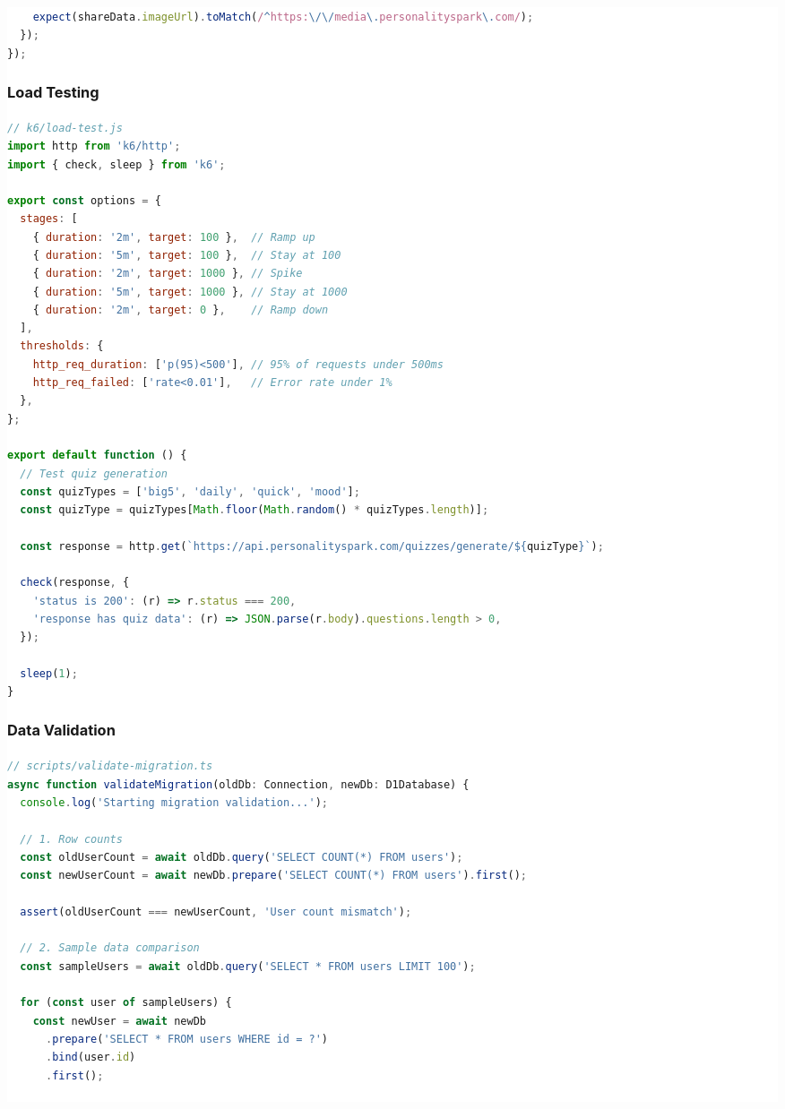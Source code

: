 ```typescript
    expect(shareData.imageUrl).toMatch(/^https:\/\/media\.personalityspark\.com/);
  });
});
```

### Load Testing

```javascript
// k6/load-test.js
import http from 'k6/http';
import { check, sleep } from 'k6';

export const options = {
  stages: [
    { duration: '2m', target: 100 },  // Ramp up
    { duration: '5m', target: 100 },  // Stay at 100
    { duration: '2m', target: 1000 }, // Spike
    { duration: '5m', target: 1000 }, // Stay at 1000
    { duration: '2m', target: 0 },    // Ramp down
  ],
  thresholds: {
    http_req_duration: ['p(95)<500'], // 95% of requests under 500ms
    http_req_failed: ['rate<0.01'],   // Error rate under 1%
  },
};

export default function () {
  // Test quiz generation
  const quizTypes = ['big5', 'daily', 'quick', 'mood'];
  const quizType = quizTypes[Math.floor(Math.random() * quizTypes.length)];
  
  const response = http.get(`https://api.personalityspark.com/quizzes/generate/${quizType}`);
  
  check(response, {
    'status is 200': (r) => r.status === 200,
    'response has quiz data': (r) => JSON.parse(r.body).questions.length > 0,
  });
  
  sleep(1);
}
```

### Data Validation

```typescript
// scripts/validate-migration.ts
async function validateMigration(oldDb: Connection, newDb: D1Database) {
  console.log('Starting migration validation...');
  
  // 1. Row counts
  const oldUserCount = await oldDb.query('SELECT COUNT(*) FROM users');
  const newUserCount = await newDb.prepare('SELECT COUNT(*) FROM users').first();
  
  assert(oldUserCount === newUserCount, 'User count mismatch');
  
  // 2. Sample data comparison
  const sampleUsers = await oldDb.query('SELECT * FROM users LIMIT 100');
  
  for (const user of sampleUsers) {
    const newUser = await newDb
      .prepare('SELECT * FROM users WHERE id = ?')
      .bind(user.id)
      .first();
    
```